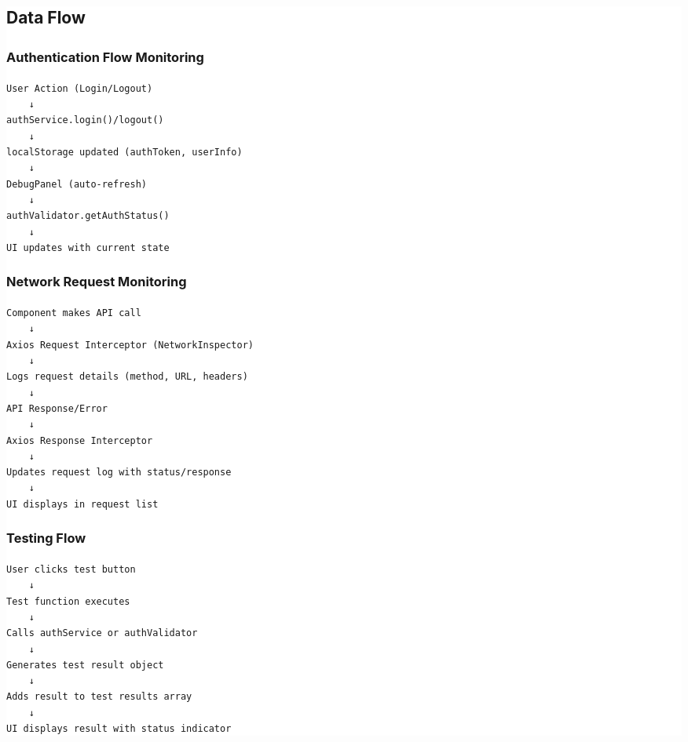 ## Data Flow

### Authentication Flow Monitoring

```
User Action (Login/Logout)
    ↓
authService.login()/logout()
    ↓
localStorage updated (authToken, userInfo)
    ↓
DebugPanel (auto-refresh)
    ↓
authValidator.getAuthStatus()
    ↓
UI updates with current state
```

### Network Request Monitoring

```
Component makes API call
    ↓
Axios Request Interceptor (NetworkInspector)
    ↓
Logs request details (method, URL, headers)
    ↓
API Response/Error
    ↓
Axios Response Interceptor
    ↓
Updates request log with status/response
    ↓
UI displays in request list
```

### Testing Flow

```
User clicks test button
    ↓
Test function executes
    ↓
Calls authService or authValidator
    ↓
Generates test result object
    ↓
Adds result to test results array
    ↓
UI displays result with status indicator
```
